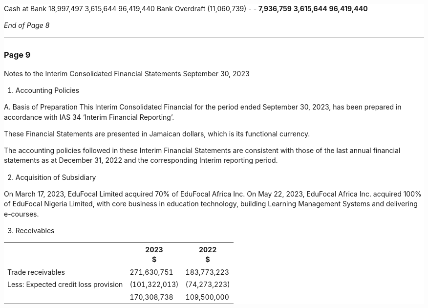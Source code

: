   <tr>
    <td>Cash at Bank</td>
    <td>18,997,497</td>
    <td>3,615,644</td>
    <td>96,419,440</td>
  </tr>
  <tr>
    <td>Bank Overdraft</td>
    <td>(11,060,739)</td>
    <td>-</td>
    <td>-</td>
  </tr>
  <tr>
    <td><b>7,936,759</b></td>
    <td><b>3,615,644</b></td>
    <td><b>96,419,440</b></td>
  </tr>
</table>

*End of Page 8*

---

### Page 9

Notes to the Interim Consolidated Financial Statements
September 30, 2023

1. Accounting Policies

A. Basis of Preparation
This Interim Consolidated Financial for the period ended September 30, 2023, has been prepared in accordance with IAS 34 ‘Interim Financial Reporting’.

These Financial Statements are presented in Jamaican dollars, which is its functional currency.

The accounting policies followed in these Interim Financial Statements are consistent with those of the last annual financial statements as at December 31, 2022 and the corresponding Interim reporting period.

2. Acquisition of Subsidiary

On March 17, 2023, EduFocal Limited acquired 70% of EduFocal Africa Inc. On May 22, 2023, EduFocal Africa Inc. acquired 100% of EduFocal Nigeria Limited, with core business in education technology, building Learning Management Systems and delivering e-courses.

3. Receivables

<table>
  <tr>
    <th></th>
    <th>2023<br>$</th>
    <th>2022<br>$</th>
  </tr>
  <tr>
    <td>Trade receivables</td>
    <td>271,630,751</td>
    <td>183,773,223</td>
  </tr>
  <tr>
    <td>Less: Expected credit loss provision</td>
    <td>(101,322,013)</td>
    <td>(74,273,223)</td>
  </tr>
  <tr>
    <td></td>
    <td>170,308,738</td>
    <td>109,500,000</td>